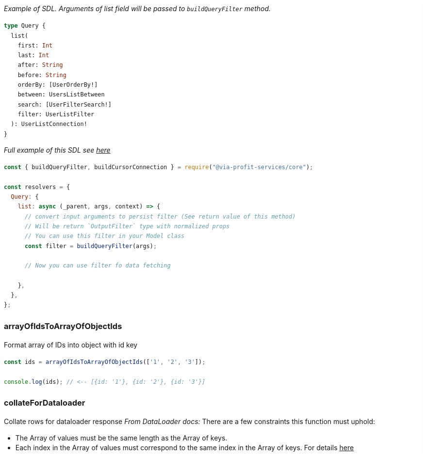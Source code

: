 _Example of SDL. Arguments of list field will be passed to `buildQueryFilter` method._

```graphql
type Query {
  list(
    first: Int
    last: Int
    after: String
    before: String
    orderBy: [UserOrderBy!]
    between: UsersListBetween
    search: [UserFilterSearch!]
    filter: UserListFilter
  ): UserListConnection!
}
```
_Full example of this SDL see [here](./connections.md)_


```js
const { buildQueryFilter, buildCursorConnection } = require("@via-profit-services/core");

const resolvers = {
  Query: {
    list: async (_parent, args, context) => {
      // convert input arguments to persist filter (See return value of this method)
      // Will be return `OutputFilter` type with normalized props
      // You can use this filter in your Model class
      const filter = buildQueryFilter(args);
      
      // Now you can use filter fo data fetching

    },
  },
};
```




### arrayOfIdsToArrayOfObjectIds

Format array of IDs into object with id key

```js
const ids = arrayOfIdsToArrayOfObjectIds(['1', '2', '3']);

console.log(ids); // <-- [{id: '1'}, {id: '2'}, {id: '3'}]
```

### collateForDataloader

Collate rows for dataloader response
*From DataLoader docs:*
There are a few constraints this function must uphold:
  - The Array of values must be the same length as the Array of keys.
  - Each index in the Array of values must correspond to the same index in the Array of keys.
For details [here](https://github.com/graphql/dataloader#batch-function)
